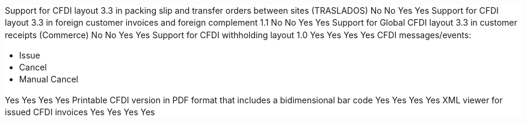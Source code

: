 </tr>
<tr>
<td></td>
<td>Support for CFDI layout 3.3 in packing slip and transfer orders between sites (TRASLADOS)</td>
<td>No</td>
<td>No</td>
<td>Yes</td>
<td>Yes</td>
</tr>
<tr>
<td></td>
<td>Support for CFDI layout 3.3 in foreign customer invoices and foreign complement 1.1</td>
<td>No</td>
<td>No</td>
<td>Yes</td>
<td>Yes</td>
</tr>
<tr>
<td></td>
<td>Support for Global CFDI layout 3.3 in customer receipts (Commerce)</td>
<td>No</td>
<td>No</td>
<td>Yes</td>
<td>Yes</td>
</tr>
<tr>
<td></td>
<td>Support for CFDI withholding layout 1.0</td>
<td>Yes</td>
<td>Yes</td>
<td>Yes</td>
<td>Yes</td>
</tr>
<tr>
<td></td>
<td>CFDI messages/events:
<ul>
<li>Issue</li>
<li>Cancel</li>
<li>Manual Cancel</li>
</ul>
</td>
<td>Yes</td>
<td>Yes</td>
<td>Yes</td>
<td>Yes</td>
</tr>
<tr>
<td></td>
<td>Printable CFDI version in PDF format that includes a bidimensional bar code</td>
<td>Yes</td>
<td>Yes</td>
<td>Yes</td>
<td>Yes</td>
</tr>
<tr>
<td></td>
<td>XML viewer for issued CFDI invoices</td>
<td>Yes</td>
<td>Yes</td>
<td>Yes</td>
<td>Yes</td>
</tr>
<tr>